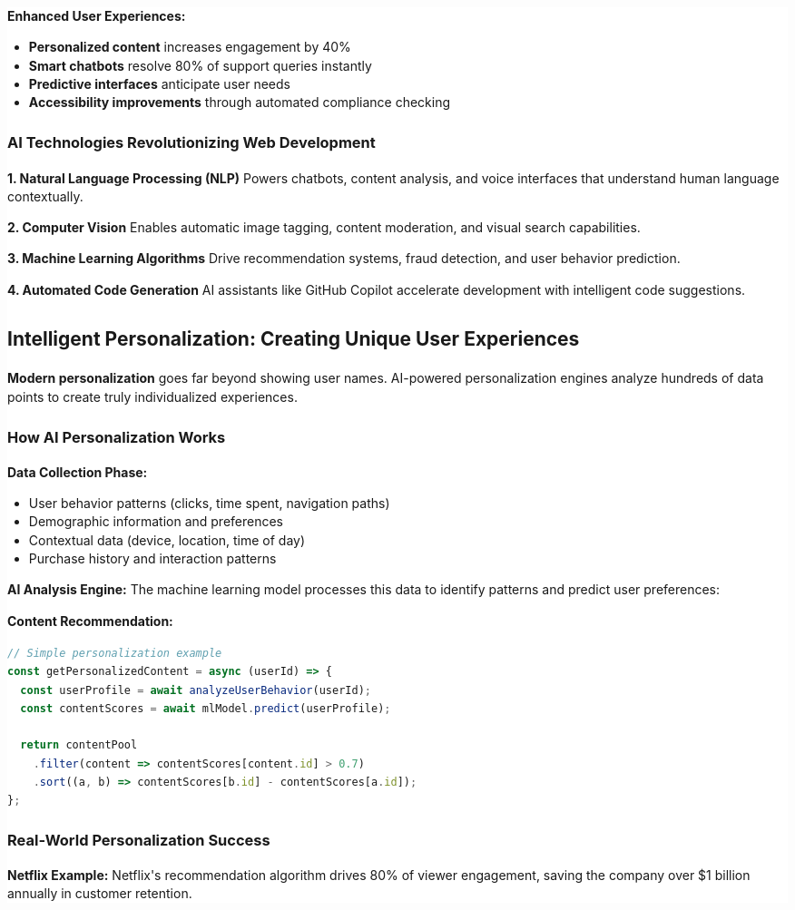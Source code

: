 **Enhanced User Experiences:**
- **Personalized content** increases engagement by 40%
- **Smart chatbots** resolve 80% of support queries instantly
- **Predictive interfaces** anticipate user needs
- **Accessibility improvements** through automated compliance checking

### AI Technologies Revolutionizing Web Development

**1. Natural Language Processing (NLP)**
Powers chatbots, content analysis, and voice interfaces that understand human language contextually.

**2. Computer Vision**
Enables automatic image tagging, content moderation, and visual search capabilities.

**3. Machine Learning Algorithms**
Drive recommendation systems, fraud detection, and user behavior prediction.

**4. Automated Code Generation**
AI assistants like GitHub Copilot accelerate development with intelligent code suggestions.

## Intelligent Personalization: Creating Unique User Experiences

**Modern personalization** goes far beyond showing user names. AI-powered personalization engines analyze hundreds of data points to create truly individualized experiences.

### How AI Personalization Works

**Data Collection Phase:**
- User behavior patterns (clicks, time spent, navigation paths)
- Demographic information and preferences
- Contextual data (device, location, time of day)
- Purchase history and interaction patterns

**AI Analysis Engine:**
The machine learning model processes this data to identify patterns and predict user preferences:

**Content Recommendation:**
```javascript
// Simple personalization example
const getPersonalizedContent = async (userId) => {
  const userProfile = await analyzeUserBehavior(userId);
  const contentScores = await mlModel.predict(userProfile);
  
  return contentPool
    .filter(content => contentScores[content.id] > 0.7)
    .sort((a, b) => contentScores[b.id] - contentScores[a.id]);
};
```

### Real-World Personalization Success

**Netflix Example:**
Netflix's recommendation algorithm drives 80% of viewer engagement, saving the company over $1 billion annually in customer retention.
